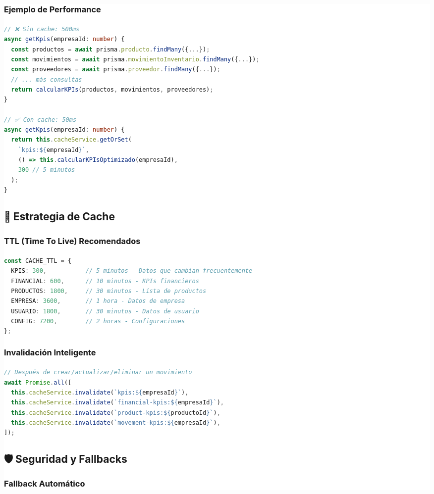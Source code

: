 ### **Ejemplo de Performance**

```typescript
// ❌ Sin cache: 500ms
async getKpis(empresaId: number) {
  const productos = await prisma.producto.findMany({...});
  const movimientos = await prisma.movimientoInventario.findMany({...});
  const proveedores = await prisma.proveedor.findMany({...});
  // ... más consultas
  return calcularKPIs(productos, movimientos, proveedores);
}

// ✅ Con cache: 50ms
async getKpis(empresaId: number) {
  return this.cacheService.getOrSet(
    `kpis:${empresaId}`,
    () => this.calcularKPIsOptimizado(empresaId),
    300 // 5 minutos
  );
}
```

## 🔄 **Estrategia de Cache**

### **TTL (Time To Live) Recomendados**

```typescript
const CACHE_TTL = {
  KPIS: 300,           // 5 minutos - Datos que cambian frecuentemente
  FINANCIAL: 600,      // 10 minutos - KPIs financieros
  PRODUCTOS: 1800,     // 30 minutos - Lista de productos
  EMPRESA: 3600,       // 1 hora - Datos de empresa
  USUARIO: 1800,       // 30 minutos - Datos de usuario
  CONFIG: 7200,        // 2 horas - Configuraciones
};
```

### **Invalidación Inteligente**

```typescript
// Después de crear/actualizar/eliminar un movimiento
await Promise.all([
  this.cacheService.invalidate(`kpis:${empresaId}`),
  this.cacheService.invalidate(`financial-kpis:${empresaId}`),
  this.cacheService.invalidate(`product-kpis:${productoId}`),
  this.cacheService.invalidate(`movement-kpis:${empresaId}`),
]);
```

## 🛡️ **Seguridad y Fallbacks**

### **Fallback Automático**
